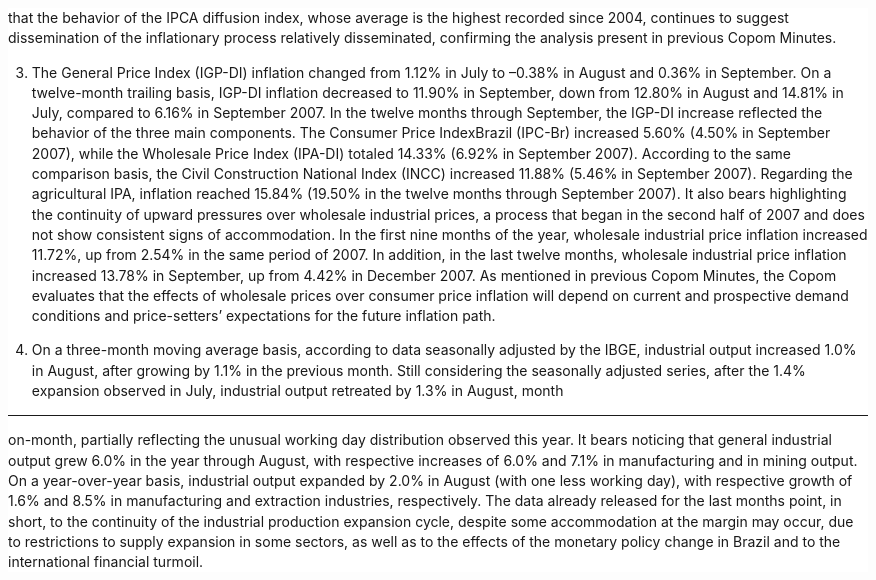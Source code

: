 that the behavior of the IPCA diffusion index, whose average is the highest recorded since 2004, continues to
suggest dissemination of the inflationary process relatively disseminated, confirming the analysis present in
previous Copom Minutes.

3. The General Price Index (IGP-DI) inflation changed from 1.12% in July to –0.38% in August and 0.36% in
September. On a twelve-month trailing basis, IGP-DI inflation decreased to 11.90% in September, down from
12.80% in August and 14.81% in July, compared to 6.16% in September 2007. In the twelve months through
September, the IGP-DI increase reflected the behavior of the three main components. The Consumer Price IndexBrazil (IPC-Br) increased 5.60% (4.50% in September 2007), while the Wholesale Price Index (IPA-DI) totaled
14.33% (6.92% in September 2007). According to the same comparison basis, the Civil Construction National
Index (INCC) increased 11.88% (5.46% in September 2007). Regarding the agricultural IPA, inflation reached
15.84% (19.50% in the twelve months through September 2007). It also bears highlighting the continuity of upward
pressures over wholesale industrial prices, a process that began in the second half of 2007 and does not show
consistent signs of accommodation. In the first nine months of the year, wholesale industrial price inflation
increased 11.72%, up from 2.54% in the same period of 2007. In addition, in the last twelve months, wholesale
industrial price inflation increased 13.78% in September, up from 4.42% in December 2007. As mentioned in
previous Copom Minutes, the Copom evaluates that the effects of wholesale prices over consumer price inflation
will depend on current and prospective demand conditions and price-setters’ expectations for the future inflation
path.

4. On a three-month moving average basis, according to data seasonally adjusted by the IBGE, industrial
output increased 1.0% in August, after growing by 1.1% in the previous month. Still considering the seasonally
adjusted series, after the 1.4% expansion observed in July, industrial output retreated by 1.3% in August, month

-----

on-month, partially reflecting the unusual working day distribution observed this year. It bears noticing that general
industrial output grew 6.0% in the year through August, with respective increases of 6.0% and 7.1% in
manufacturing and in mining output. On a year-over-year basis, industrial output expanded by 2.0% in August (with
one less working day), with respective growth of 1.6% and 8.5% in manufacturing and extraction industries,
respectively. The data already released for the last months point, in short, to the continuity of the industrial
production expansion cycle, despite some accommodation at the margin may occur, due to restrictions to supply
expansion in some sectors, as well as to the effects of the monetary policy change in Brazil and to the international
financial turmoil.
